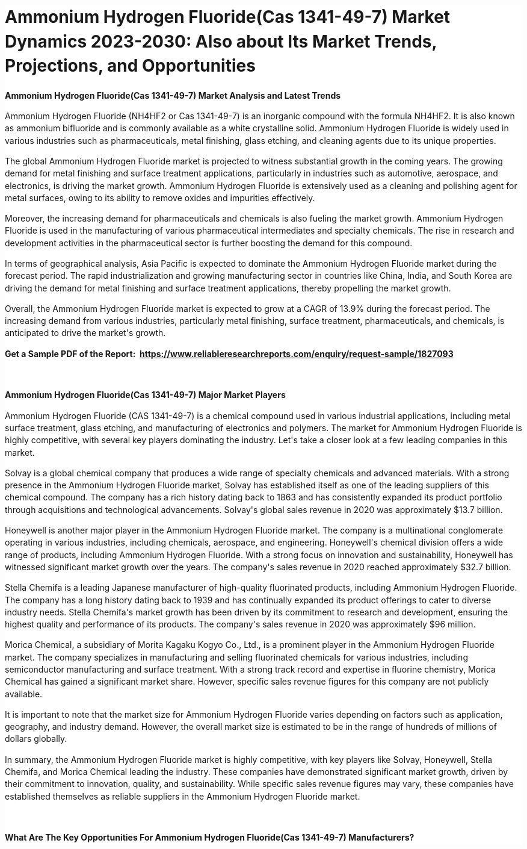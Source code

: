 <p><h1>Ammonium Hydrogen Fluoride(Cas 1341-49-7) Market Dynamics 2023-2030: Also about Its Market Trends, Projections, and Opportunities</h1></p><p><strong>Ammonium Hydrogen Fluoride(Cas 1341-49-7) Market Analysis and Latest Trends</strong></p>
<p><p>Ammonium Hydrogen Fluoride (NH4HF2 or Cas 1341-49-7) is an inorganic compound with the formula NH4HF2. It is also known as ammonium bifluoride and is commonly available as a white crystalline solid. Ammonium Hydrogen Fluoride is widely used in various industries such as pharmaceuticals, metal finishing, glass etching, and cleaning agents due to its unique properties.</p><p>The global Ammonium Hydrogen Fluoride market is projected to witness substantial growth in the coming years. The growing demand for metal finishing and surface treatment applications, particularly in industries such as automotive, aerospace, and electronics, is driving the market growth. Ammonium Hydrogen Fluoride is extensively used as a cleaning and polishing agent for metal surfaces, owing to its ability to remove oxides and impurities effectively.</p><p>Moreover, the increasing demand for pharmaceuticals and chemicals is also fueling the market growth. Ammonium Hydrogen Fluoride is used in the manufacturing of various pharmaceutical intermediates and specialty chemicals. The rise in research and development activities in the pharmaceutical sector is further boosting the demand for this compound.</p><p>In terms of geographical analysis, Asia Pacific is expected to dominate the Ammonium Hydrogen Fluoride market during the forecast period. The rapid industrialization and growing manufacturing sector in countries like China, India, and South Korea are driving the demand for metal finishing and surface treatment applications, thereby propelling the market growth.</p><p>Overall, the Ammonium Hydrogen Fluoride market is expected to grow at a CAGR of 13.9% during the forecast period. The increasing demand from various industries, particularly metal finishing, surface treatment, pharmaceuticals, and chemicals, is anticipated to drive the market's growth.</p></p>
<p><strong>Get a Sample PDF of the Report:&nbsp; <a href="https://www.reliableresearchreports.com/enquiry/request-sample/1827093">https://www.reliableresearchreports.com/enquiry/request-sample/1827093</a></strong></p>
<p>&nbsp;</p>
<p><strong>Ammonium Hydrogen Fluoride(Cas 1341-49-7) Major Market Players</strong></p>
<p><p>Ammonium Hydrogen Fluoride (CAS 1341-49-7) is a chemical compound used in various industrial applications, including metal surface treatment, glass etching, and manufacturing of electronics and polymers. The market for Ammonium Hydrogen Fluoride is highly competitive, with several key players dominating the industry. Let's take a closer look at a few leading companies in this market.</p><p>Solvay is a global chemical company that produces a wide range of specialty chemicals and advanced materials. With a strong presence in the Ammonium Hydrogen Fluoride market, Solvay has established itself as one of the leading suppliers of this chemical compound. The company has a rich history dating back to 1863 and has consistently expanded its product portfolio through acquisitions and technological advancements. Solvay's global sales revenue in 2020 was approximately $13.7 billion.</p><p>Honeywell is another major player in the Ammonium Hydrogen Fluoride market. The company is a multinational conglomerate operating in various industries, including chemicals, aerospace, and engineering. Honeywell's chemical division offers a wide range of products, including Ammonium Hydrogen Fluoride. With a strong focus on innovation and sustainability, Honeywell has witnessed significant market growth over the years. The company's sales revenue in 2020 reached approximately $32.7 billion.</p><p>Stella Chemifa is a leading Japanese manufacturer of high-quality fluorinated products, including Ammonium Hydrogen Fluoride. The company has a long history dating back to 1939 and has continually expanded its product offerings to cater to diverse industry needs. Stella Chemifa's market growth has been driven by its commitment to research and development, ensuring the highest quality and performance of its products. The company's sales revenue in 2020 was approximately $96 million.</p><p>Morica Chemical, a subsidiary of Morita Kagaku Kogyo Co., Ltd., is a prominent player in the Ammonium Hydrogen Fluoride market. The company specializes in manufacturing and selling fluorinated chemicals for various industries, including semiconductor manufacturing and surface treatment. With a strong track record and expertise in fluorine chemistry, Morica Chemical has gained a significant market share. However, specific sales revenue figures for this company are not publicly available.</p><p>It is important to note that the market size for Ammonium Hydrogen Fluoride varies depending on factors such as application, geography, and industry demand. However, the overall market size is estimated to be in the range of hundreds of millions of dollars globally.</p><p>In summary, the Ammonium Hydrogen Fluoride market is highly competitive, with key players like Solvay, Honeywell, Stella Chemifa, and Morica Chemical leading the industry. These companies have demonstrated significant market growth, driven by their commitment to innovation, quality, and sustainability. While specific sales revenue figures may vary, these companies have established themselves as reliable suppliers in the Ammonium Hydrogen Fluoride market.</p></p>
<p>&nbsp;</p>
<p><strong>What Are The Key Opportunities For Ammonium Hydrogen Fluoride(Cas 1341-49-7) Manufacturers?</strong></p>
